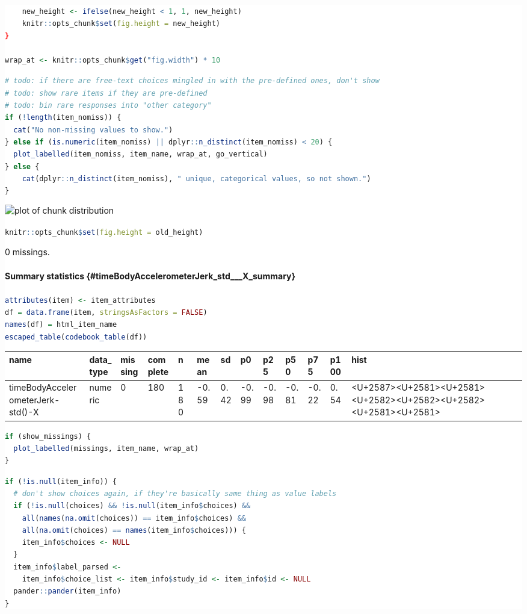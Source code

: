 ```r
	new_height <- ifelse(new_height < 1, 1, new_height)
	knitr::opts_chunk$set(fig.height = new_height)
}

wrap_at <- knitr::opts_chunk$get("fig.width") * 10
```

```r
# todo: if there are free-text choices mingled in with the pre-defined ones, don't show
# todo: show rare items if they are pre-defined
# todo: bin rare responses into "other category"
if (!length(item_nomiss)) {
  cat("No non-missing values to show.")
} else if (is.numeric(item_nomiss) || dplyr::n_distinct(item_nomiss) < 20) {
  plot_labelled(item_nomiss, item_name, wrap_at, go_vertical)
} else {
	cat(dplyr::n_distinct(item_nomiss), " unique, categorical values, so not shown.")
}
```

![plot of chunk distribution](figure/timeBodyAccelerometerJerk_std___X_distribution-1.png)

```r
knitr::opts_chunk$set(fig.height = old_height)
```

0 missings.

#### Summary statistics {#timeBodyAccelerometerJerk_std___X_summary}

```r
attributes(item) <- item_attributes
df = data.frame(item, stringsAsFactors = FALSE)
names(df) = html_item_name
escaped_table(codebook_table(df))
```



|name                              |data_type |missing |complete |n   |mean  |sd   |p0    |p25   |p50   |p75   |p100 |hist     |
|:---------------------------------|:---------|:-------|:--------|:---|:-----|:----|:-----|:-----|:-----|:-----|:----|:--------|
|timeBodyAccelerometerJerk-std()-X |numeric   |0       |180      |180 |-0.59 |0.42 |-0.99 |-0.98 |-0.81 |-0.22 |0.54 |<U+2587><U+2581><U+2581><U+2582><U+2582><U+2582><U+2581><U+2581> |

```r
if (show_missings) {
  plot_labelled(missings, item_name, wrap_at)
}
```

```r
if (!is.null(item_info)) {
  # don't show choices again, if they're basically same thing as value labels
  if (!is.null(choices) && !is.null(item_info$choices) && 
    all(names(na.omit(choices)) == item_info$choices) &&
    all(na.omit(choices) == names(item_info$choices))) {
    item_info$choices <- NULL
  }
  item_info$label_parsed <- 
    item_info$choice_list <- item_info$study_id <- item_info$id <- NULL
  pander::pander(item_info)
}
```
